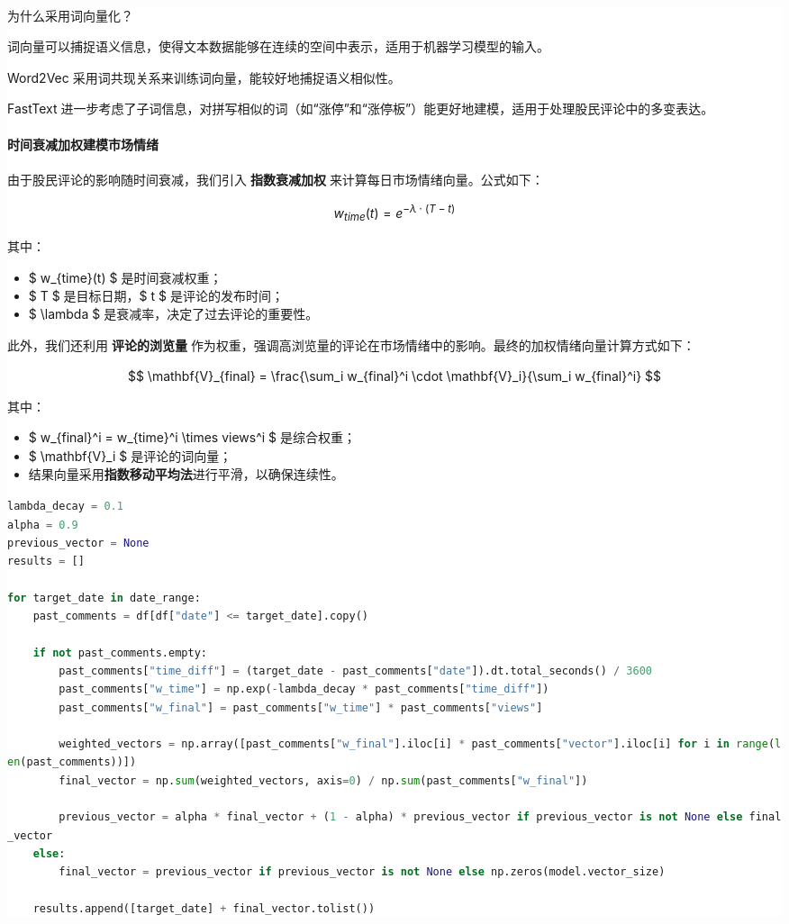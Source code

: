 为什么采用词向量化？

词向量可以捕捉语义信息，使得文本数据能够在连续的空间中表示，适用于机器学习模型的输入。

Word2Vec 采用词共现关系来训练词向量，能较好地捕捉语义相似性。

FastText 进一步考虑了子词信息，对拼写相似的词（如“涨停”和“涨停板”）能更好地建模，适用于处理股民评论中的多变表达。

#### 时间衰减加权建模市场情绪

由于股民评论的影响随时间衰减，我们引入 **指数衰减加权** 来计算每日市场情绪向量。公式如下：

$$
w_{time}(t) = e^{-\lambda \cdot (T - t)}
$$

其中：

- $ w_{time}(t) $ 是时间衰减权重；
- $ T $ 是目标日期，$ t $ 是评论的发布时间；
- $ \lambda $ 是衰减率，决定了过去评论的重要性。

此外，我们还利用 **评论的浏览量** 作为权重，强调高浏览量的评论在市场情绪中的影响。最终的加权情绪向量计算方式如下：

$$
\mathbf{V}_{final} = \frac{\sum_i w_{final}^i \cdot \mathbf{V}_i}{\sum_i w_{final}^i}
$$

其中：

- $ w_{final}^i = w_{time}^i \times views^i $ 是综合权重；
- $ \mathbf{V}_i $ 是评论的词向量；
- 结果向量采用**指数移动平均法**进行平滑，以确保连续性。

```python
lambda_decay = 0.1
alpha = 0.9
previous_vector = None
results = []

for target_date in date_range:
    past_comments = df[df["date"] <= target_date].copy()
  
    if not past_comments.empty:
        past_comments["time_diff"] = (target_date - past_comments["date"]).dt.total_seconds() / 3600
        past_comments["w_time"] = np.exp(-lambda_decay * past_comments["time_diff"])
        past_comments["w_final"] = past_comments["w_time"] * past_comments["views"]
      
        weighted_vectors = np.array([past_comments["w_final"].iloc[i] * past_comments["vector"].iloc[i] for i in range(len(past_comments))])
        final_vector = np.sum(weighted_vectors, axis=0) / np.sum(past_comments["w_final"])
      
        previous_vector = alpha * final_vector + (1 - alpha) * previous_vector if previous_vector is not None else final_vector
    else:
        final_vector = previous_vector if previous_vector is not None else np.zeros(model.vector_size)
  
    results.append([target_date] + final_vector.tolist())
```
